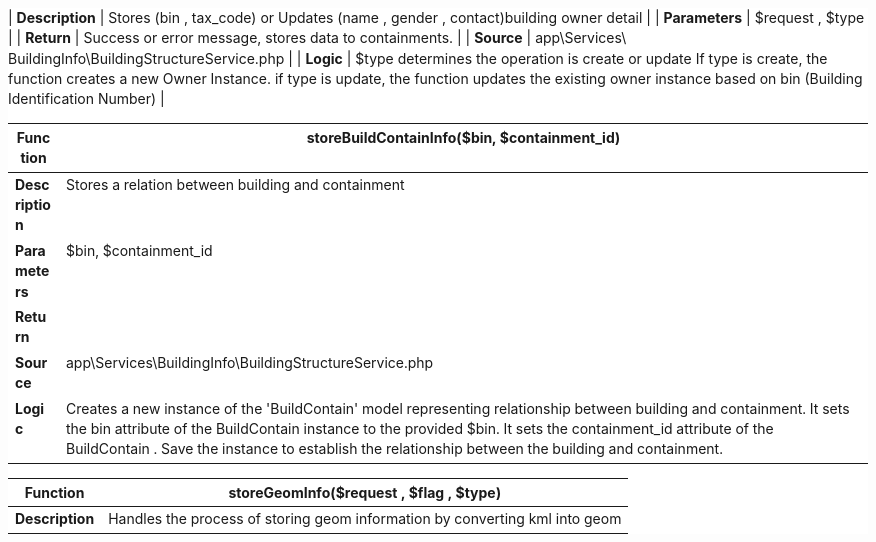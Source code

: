 | **Description** | Stores (bin , tax_code) or Updates (name , gender , contact)building owner detail                                                                                                                                                     |
| **Parameters**  | \$request , \$type                                                                                                                                                                                                                    |
| **Return**      | Success or error message, stores data to containments.                                                                                                                                                                                |
| **Source**      | app\\Services\\ BuildingInfo\\BuildingStructureService.php                                                                                                                                                                            |
| **Logic**       | \$type determines the operation is create or update If type is create, the function creates a new Owner Instance. if type is update, the function updates the existing owner instance based on bin (Building Identification Number)   |

| **Function**    | storeBuildContainInfo(\$bin, \$containment_id)                                                                                                                                                                                                                                                                                                |
|-----------------|-----------------------------------------------------------------------------------------------------------------------------------------------------------------------------------------------------------------------------------------------------------------------------------------------------------------------------------------------|
| **Description** | Stores a relation between building and containment                                                                                                                                                                                                                                                                                            |
| **Parameters**  | \$bin, \$containment_id                                                                                                                                                                                                                                                                                                                       |
| **Return**      |                                                                                                                                                                                                                                                                                                                                               |
| **Source**      | app\\Services\\BuildingInfo\\BuildingStructureService.php                                                                                                                                                                                                                                                                                     |
| **Logic**       | Creates a new instance of the 'BuildContain' model representing relationship between building and containment. It sets the bin attribute of the BuildContain instance to the provided \$bin. It sets the containment_id attribute of the BuildContain . Save the instance to establish the relationship between the building and containment. |

| **Function**    | storeGeomInfo(\$request , \$flag , \$type)                                                                                                                                                                                                                                                                                                                                                                                                                                                                                                                                                                                                                                                                                                    |
|-----------------|-----------------------------------------------------------------------------------------------------------------------------------------------------------------------------------------------------------------------------------------------------------------------------------------------------------------------------------------------------------------------------------------------------------------------------------------------------------------------------------------------------------------------------------------------------------------------------------------------------------------------------------------------------------------------------------------------------------------------------------------------|
| **Description** | Handles the process of storing geom information by converting kml into geom                                                                                                                                                                                                                                                                                                                                                                                                                                                                                                                                                                                                                                                                   |